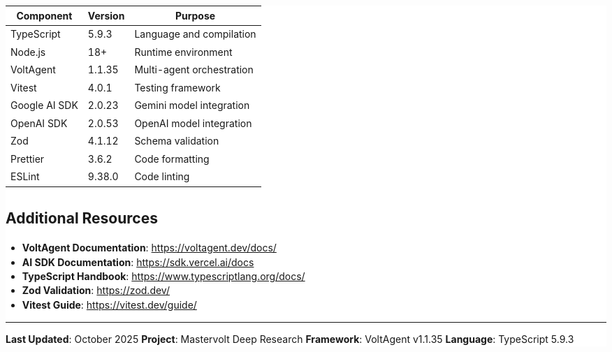 | Component | Version | Purpose |
|-----------|---------|---------|
| TypeScript | 5.9.3 | Language and compilation |
| Node.js | 18+ | Runtime environment |
| VoltAgent | 1.1.35 | Multi-agent orchestration |
| Vitest | 4.0.1 | Testing framework |
| Google AI SDK | 2.0.23 | Gemini model integration |
| OpenAI SDK | 2.0.53 | OpenAI model integration |
| Zod | 4.1.12 | Schema validation |
| Prettier | 3.6.2 | Code formatting |
| ESLint | 9.38.0 | Code linting |

## Additional Resources

- **VoltAgent Documentation**: <https://voltagent.dev/docs/>
- **AI SDK Documentation**: <https://sdk.vercel.ai/docs>
- **TypeScript Handbook**: <https://www.typescriptlang.org/docs/>
- **Zod Validation**: <https://zod.dev/>
- **Vitest Guide**: <https://vitest.dev/guide/>

---

**Last Updated**: October 2025
**Project**: Mastervolt Deep Research
**Framework**: VoltAgent v1.1.35
**Language**: TypeScript 5.9.3
